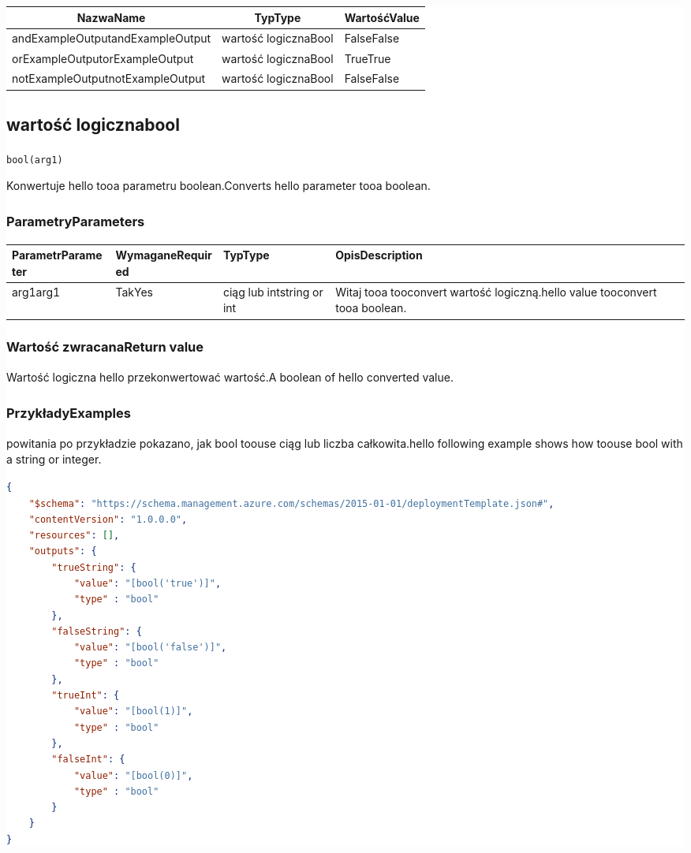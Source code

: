 | <span data-ttu-id="30eb5-130">Nazwa</span><span class="sxs-lookup"><span data-stu-id="30eb5-130">Name</span></span> | <span data-ttu-id="30eb5-131">Typ</span><span class="sxs-lookup"><span data-stu-id="30eb5-131">Type</span></span> | <span data-ttu-id="30eb5-132">Wartość</span><span class="sxs-lookup"><span data-stu-id="30eb5-132">Value</span></span> |
| ---- | ---- | ----- |
| <span data-ttu-id="30eb5-133">andExampleOutput</span><span class="sxs-lookup"><span data-stu-id="30eb5-133">andExampleOutput</span></span> | <span data-ttu-id="30eb5-134">wartość logiczna</span><span class="sxs-lookup"><span data-stu-id="30eb5-134">Bool</span></span> | <span data-ttu-id="30eb5-135">False</span><span class="sxs-lookup"><span data-stu-id="30eb5-135">False</span></span> |
| <span data-ttu-id="30eb5-136">orExampleOutput</span><span class="sxs-lookup"><span data-stu-id="30eb5-136">orExampleOutput</span></span> | <span data-ttu-id="30eb5-137">wartość logiczna</span><span class="sxs-lookup"><span data-stu-id="30eb5-137">Bool</span></span> | <span data-ttu-id="30eb5-138">True</span><span class="sxs-lookup"><span data-stu-id="30eb5-138">True</span></span> |
| <span data-ttu-id="30eb5-139">notExampleOutput</span><span class="sxs-lookup"><span data-stu-id="30eb5-139">notExampleOutput</span></span> | <span data-ttu-id="30eb5-140">wartość logiczna</span><span class="sxs-lookup"><span data-stu-id="30eb5-140">Bool</span></span> | <span data-ttu-id="30eb5-141">False</span><span class="sxs-lookup"><span data-stu-id="30eb5-141">False</span></span> |


## <a name="bool"></a><span data-ttu-id="30eb5-142">wartość logiczna</span><span class="sxs-lookup"><span data-stu-id="30eb5-142">bool</span></span>
`bool(arg1)`

<span data-ttu-id="30eb5-143">Konwertuje hello tooa parametru boolean.</span><span class="sxs-lookup"><span data-stu-id="30eb5-143">Converts hello parameter tooa boolean.</span></span>

### <a name="parameters"></a><span data-ttu-id="30eb5-144">Parametry</span><span class="sxs-lookup"><span data-stu-id="30eb5-144">Parameters</span></span>

| <span data-ttu-id="30eb5-145">Parametr</span><span class="sxs-lookup"><span data-stu-id="30eb5-145">Parameter</span></span> | <span data-ttu-id="30eb5-146">Wymagane</span><span class="sxs-lookup"><span data-stu-id="30eb5-146">Required</span></span> | <span data-ttu-id="30eb5-147">Typ</span><span class="sxs-lookup"><span data-stu-id="30eb5-147">Type</span></span> | <span data-ttu-id="30eb5-148">Opis</span><span class="sxs-lookup"><span data-stu-id="30eb5-148">Description</span></span> |
|:--- |:--- |:--- |:--- |
| <span data-ttu-id="30eb5-149">arg1</span><span class="sxs-lookup"><span data-stu-id="30eb5-149">arg1</span></span> |<span data-ttu-id="30eb5-150">Tak</span><span class="sxs-lookup"><span data-stu-id="30eb5-150">Yes</span></span> |<span data-ttu-id="30eb5-151">ciąg lub int</span><span class="sxs-lookup"><span data-stu-id="30eb5-151">string or int</span></span> |<span data-ttu-id="30eb5-152">Witaj tooa tooconvert wartość logiczną.</span><span class="sxs-lookup"><span data-stu-id="30eb5-152">hello value tooconvert tooa boolean.</span></span> |

### <a name="return-value"></a><span data-ttu-id="30eb5-153">Wartość zwracana</span><span class="sxs-lookup"><span data-stu-id="30eb5-153">Return value</span></span>
<span data-ttu-id="30eb5-154">Wartość logiczna hello przekonwertować wartość.</span><span class="sxs-lookup"><span data-stu-id="30eb5-154">A boolean of hello converted value.</span></span>

### <a name="examples"></a><span data-ttu-id="30eb5-155">Przykłady</span><span class="sxs-lookup"><span data-stu-id="30eb5-155">Examples</span></span>

<span data-ttu-id="30eb5-156">powitania po przykładzie pokazano, jak bool toouse ciąg lub liczba całkowita.</span><span class="sxs-lookup"><span data-stu-id="30eb5-156">hello following example shows how toouse bool with a string or integer.</span></span>

```json
{
    "$schema": "https://schema.management.azure.com/schemas/2015-01-01/deploymentTemplate.json#",
    "contentVersion": "1.0.0.0",
    "resources": [],
    "outputs": {
        "trueString": {
            "value": "[bool('true')]",
            "type" : "bool"
        },
        "falseString": {
            "value": "[bool('false')]",
            "type" : "bool"
        },
        "trueInt": {
            "value": "[bool(1)]",
            "type" : "bool"
        },
        "falseInt": {
            "value": "[bool(0)]",
            "type" : "bool"
        }
    }
}
```
